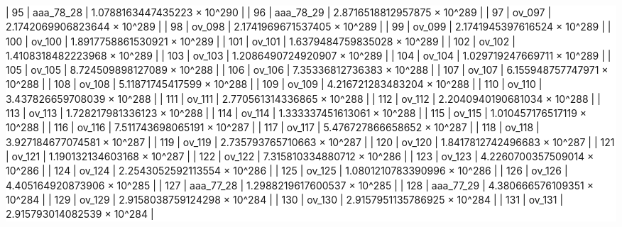 | 95 | aaa_78_28 | 1.0788163447435223 × 10^290 |
| 96 | aaa_78_29 | 2.8716518812957875 × 10^289 |
| 97 | ov_097 | 2.1742069906823644 × 10^289 |
| 98 | ov_098 | 2.1741969671537405 × 10^289 |
| 99 | ov_099 | 2.1741945397616524 × 10^289 |
| 100 | ov_100 | 1.8917758861530921 × 10^289 |
| 101 | ov_101 | 1.6379484759835028 × 10^289 |
| 102 | ov_102 | 1.4108318482223968 × 10^289 |
| 103 | ov_103 | 1.2086490724920907 × 10^289 |
| 104 | ov_104 | 1.029719247669711 × 10^289 |
| 105 | ov_105 | 8.724509898127089 × 10^288 |
| 106 | ov_106 | 7.35336812736383 × 10^288 |
| 107 | ov_107 | 6.155948757747971 × 10^288 |
| 108 | ov_108 | 5.11871745417599 × 10^288 |
| 109 | ov_109 | 4.216721283483204 × 10^288 |
| 110 | ov_110 | 3.437826659708039 × 10^288 |
| 111 | ov_111 | 2.770561314336865 × 10^288 |
| 112 | ov_112 | 2.2040940190681034 × 10^288 |
| 113 | ov_113 | 1.728217981336123 × 10^288 |
| 114 | ov_114 | 1.333337451613061 × 10^288 |
| 115 | ov_115 | 1.010457176517119 × 10^288 |
| 116 | ov_116 | 7.511743698065191 × 10^287 |
| 117 | ov_117 | 5.476727866658652 × 10^287 |
| 118 | ov_118 | 3.927184677074581 × 10^287 |
| 119 | ov_119 | 2.735793765710663 × 10^287 |
| 120 | ov_120 | 1.8417812742496683 × 10^287 |
| 121 | ov_121 | 1.190132134603168 × 10^287 |
| 122 | ov_122 | 7.315810334880712 × 10^286 |
| 123 | ov_123 | 4.2260700357509014 × 10^286 |
| 124 | ov_124 | 2.2543052592113554 × 10^286 |
| 125 | ov_125 | 1.0801210783390996 × 10^286 |
| 126 | ov_126 | 4.405164920873906 × 10^285 |
| 127 | aaa_77_28 | 1.2988219617600537 × 10^285 |
| 128 | aaa_77_29 | 4.380666576109351 × 10^284 |
| 129 | ov_129 | 2.9158038759124298 × 10^284 |
| 130 | ov_130 | 2.9157951135786925 × 10^284 |
| 131 | ov_131 | 2.915793014082539 × 10^284 |